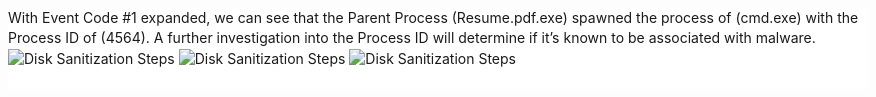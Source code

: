 With Event Code #1 expanded, we can see that the Parent Process (Resume.pdf.exe) spawned the process of (cmd.exe) with the Process ID of (4564). A further investigation into the Process ID will determine if it’s known to be associated with malware. <br />
<img src="https://imgur.com/lSOZ4gt.png" height="80%" width="80%" alt="Disk Sanitization Steps"/>
<img src="https://imgur.com/GixF4WW.png" height="80%" width="80%" alt="Disk Sanitization Steps"/>
<img src="https://imgur.com/YMjis3x.png" height="80%" width="80%" alt="Disk Sanitization Steps"/>
<br />
<br />
</p>

<!--
 ```diff
- text in red
+ text in green
! text in orange
# text in gray
@@ text in purple (and bold)@@
```
--!>

